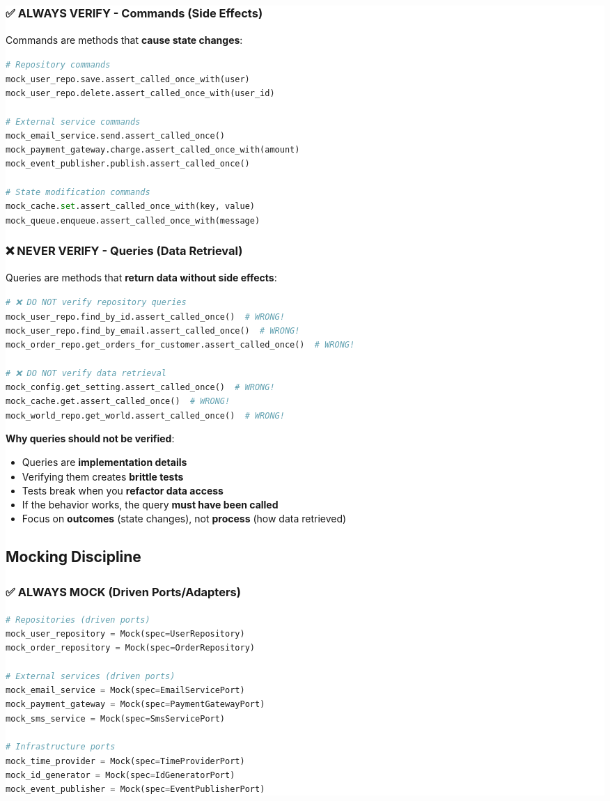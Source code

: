 ### ✅ ALWAYS VERIFY - Commands (Side Effects)

Commands are methods that **cause state changes**:

```python
# Repository commands
mock_user_repo.save.assert_called_once_with(user)
mock_user_repo.delete.assert_called_once_with(user_id)

# External service commands
mock_email_service.send.assert_called_once()
mock_payment_gateway.charge.assert_called_once_with(amount)
mock_event_publisher.publish.assert_called_once()

# State modification commands
mock_cache.set.assert_called_once_with(key, value)
mock_queue.enqueue.assert_called_once_with(message)
```

### ❌ NEVER VERIFY - Queries (Data Retrieval)

Queries are methods that **return data without side effects**:

```python
# ❌ DO NOT verify repository queries
mock_user_repo.find_by_id.assert_called_once()  # WRONG!
mock_user_repo.find_by_email.assert_called_once()  # WRONG!
mock_order_repo.get_orders_for_customer.assert_called_once()  # WRONG!

# ❌ DO NOT verify data retrieval
mock_config.get_setting.assert_called_once()  # WRONG!
mock_cache.get.assert_called_once()  # WRONG!
mock_world_repo.get_world.assert_called_once()  # WRONG!
```

**Why queries should not be verified**:

- Queries are **implementation details**
- Verifying them creates **brittle tests**
- Tests break when you **refactor data access**
- If the behavior works, the query **must have been called**
- Focus on **outcomes** (state changes), not **process** (how data retrieved)

## Mocking Discipline

### ✅ ALWAYS MOCK (Driven Ports/Adapters)

```python
# Repositories (driven ports)
mock_user_repository = Mock(spec=UserRepository)
mock_order_repository = Mock(spec=OrderRepository)

# External services (driven ports)
mock_email_service = Mock(spec=EmailServicePort)
mock_payment_gateway = Mock(spec=PaymentGatewayPort)
mock_sms_service = Mock(spec=SmsServicePort)

# Infrastructure ports
mock_time_provider = Mock(spec=TimeProviderPort)
mock_id_generator = Mock(spec=IdGeneratorPort)
mock_event_publisher = Mock(spec=EventPublisherPort)
```
